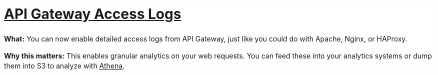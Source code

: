 # [API Gateway Access Logs](https://aws.amazon.com/about-aws/whats-new/2017/11/amazon-api-gateway-supports-access-logging/)

**What:** You can now enable detailed access logs from API Gateway, just like you could do with Apache, Nginx, or HAProxy.

**Why this matters:** This enables granular analytics on your web requests. You can feed these into your analytics systems or dump them into S3 to analyze with [Athena](https://aws.amazon.com/athena/).
